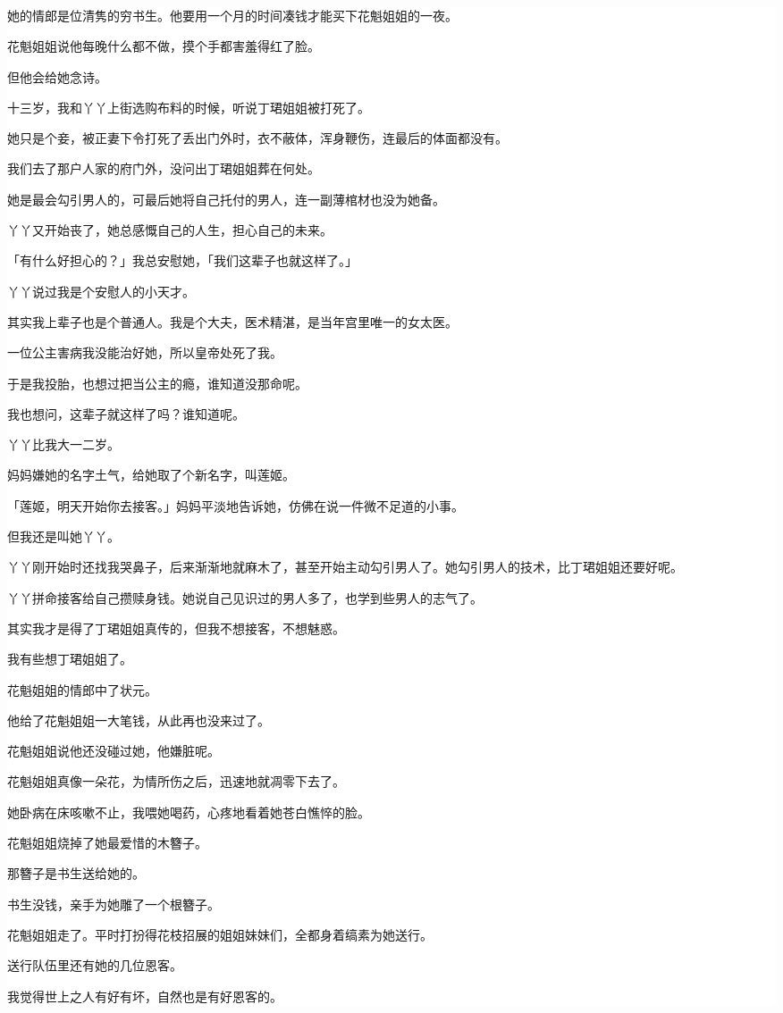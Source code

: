 她的情郎是位清隽的穷书生。他要用一个月的时间凑钱才能买下花魁姐姐的一夜。

花魁姐姐说他每晚什么都不做，摸个手都害羞得红了脸。

但他会给她念诗。

十三岁，我和丫丫上街选购布料的时候，听说丁珺姐姐被打死了。

她只是个妾，被正妻下令打死了丢出门外时，衣不蔽体，浑身鞭伤，连最后的体面都没有。

我们去了那户人家的府门外，没问出丁珺姐姐葬在何处。

她是最会勾引男人的，可最后她将自己托付的男人，连一副薄棺材也没为她备。

丫丫又开始丧了，她总感慨自己的人生，担心自己的未来。

「有什么好担心的？」我总安慰她，「我们这辈子也就这样了。」

丫丫说过我是个安慰人的小天才。

其实我上辈子也是个普通人。我是个大夫，医术精湛，是当年宫里唯一的女太医。

一位公主害病我没能治好她，所以皇帝处死了我。

于是我投胎，也想过把当公主的瘾，谁知道没那命呢。

我也想问，这辈子就这样了吗？谁知道呢。

丫丫比我大一二岁。

妈妈嫌她的名字土气，给她取了个新名字，叫莲姬。

「莲姬，明天开始你去接客。」妈妈平淡地告诉她，仿佛在说一件微不足道的小事。

但我还是叫她丫丫。

丫丫刚开始时还找我哭鼻子，后来渐渐地就麻木了，甚至开始主动勾引男人了。她勾引男人的技术，比丁珺姐姐还要好呢。

丫丫拼命接客给自己攒赎身钱。她说自己见识过的男人多了，也学到些男人的志气了。

其实我才是得了丁珺姐姐真传的，但我不想接客，不想魅惑。

我有些想丁珺姐姐了。

花魁姐姐的情郎中了状元。

他给了花魁姐姐一大笔钱，从此再也没来过了。

花魁姐姐说他还没碰过她，他嫌脏呢。

花魁姐姐真像一朵花，为情所伤之后，迅速地就凋零下去了。

她卧病在床咳嗽不止，我喂她喝药，心疼地看着她苍白憔悴的脸。

花魁姐姐烧掉了她最爱惜的木簪子。

那簪子是书生送给她的。

书生没钱，亲手为她雕了一个根簪子。

花魁姐姐走了。平时打扮得花枝招展的姐姐妹妹们，全都身着缟素为她送行。

送行队伍里还有她的几位恩客。

我觉得世上之人有好有坏，自然也是有好恩客的。
